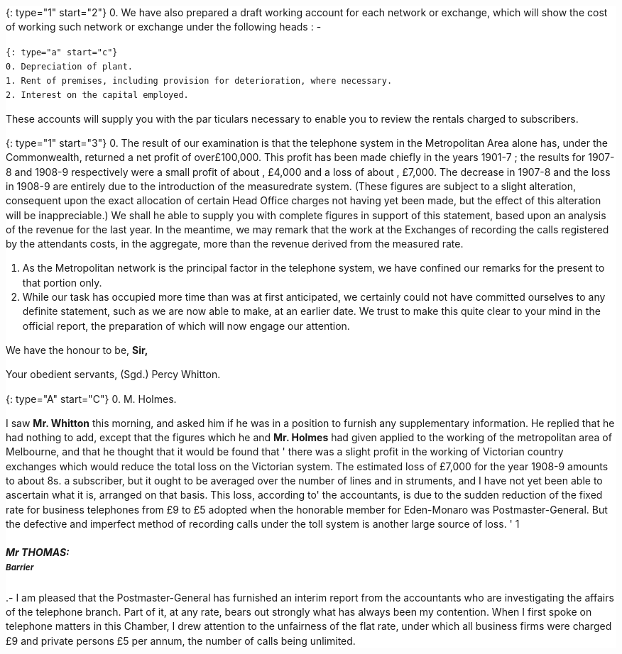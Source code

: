 {: type="1" start="2"}
0. We have also prepared a draft working account for each network or exchange, which will show the cost of working such network or exchange under the following heads :  - 

    {: type="a" start="c"}
    0. Depreciation of plant. 
    1. Rent of premises, including provision for deterioration, where necessary. 
    2. Interest on the capital employed. 


These accounts will supply you with the par ticulars necessary to enable you to review the rentals charged to subscribers. 

{: type="1" start="3"}
0. The result of our examination is that the telephone system in the Metropolitan Area alone has, under the Commonwealth, returned a net profit of over£100,000. This profit has been made chiefly in the years 1901-7 ; the results for 1907-8 and 1908-9 respectively were a small profit of about , £4,000 and a loss of about , £7,000. The decrease in 1907-8 and the loss in 1908-9 are entirely due to the introduction of the measuredrate system. (These figures are subject to a slight alteration, consequent upon the exact allocation of certain Head Office charges not having yet been made, but the effect of this alteration will be inappreciable.) We shall he able to supply you with complete figures in support of this statement, based upon an analysis of the revenue for the last year. In the meantime, we may remark that the work at the Exchanges of recording the calls registered by the attendants costs, in the aggregate, more than the revenue derived from the measured rate. 
1. As the Metropolitan network is the principal factor in the telephone system, we have confined our remarks for the present to that portion only. 
2. While our task has occupied more time than was at first anticipated, we certainly could not have committed ourselves to any definite statement, such as we are now able to make, at an earlier date. We trust to make this quite clear to your mind in the official report, the preparation of which will now engage our attention. 

We have the honour to be,  **Sir,** 

Your obedient servants, (Sgd.) Percy Whitton. 

{: type="A" start="C"}
0. M. Holmes. 

I saw  **Mr. Whitton**  this morning, and asked him if he was in a position to furnish any supplementary information. He replied that he had nothing to add, except that the figures which he and  **Mr. Holmes**  had given applied to the working of the metropolitan area of Melbourne, and that he thought that it would be found that ' there was a slight profit in the working of Victorian country exchanges which would reduce the total loss on the Victorian system. The estimated loss of £7,000 for the year 1908-9 amounts to about 8s. a subscriber, but it ought to be averaged over the number of lines and in struments, and I have not yet been able to ascertain what it is, arranged on that basis. This loss, according to' the accountants, is due to the sudden reduction of the fixed rate for business telephones from £9 to  £5  adopted when the honorable member for Eden-Monaro was Postmaster-General. But the defective and imperfect method of  recording calls under the toll system is another large source of loss. ' 1 

##### Mr THOMAS:<br><small class="text-muted">Barrier</small>

.- I am pleased that the Postmaster-General has furnished an interim report from the accountants who are investigating the affairs of the telephone branch. Part of it, at any rate, bears out strongly what has always been my contention. When I first spoke on telephone matters in this Chamber, I drew attention to the unfairness of the flat rate, under which all business firms were charged £9 and private persons  £5  per annum, the number of calls being unlimited. 
